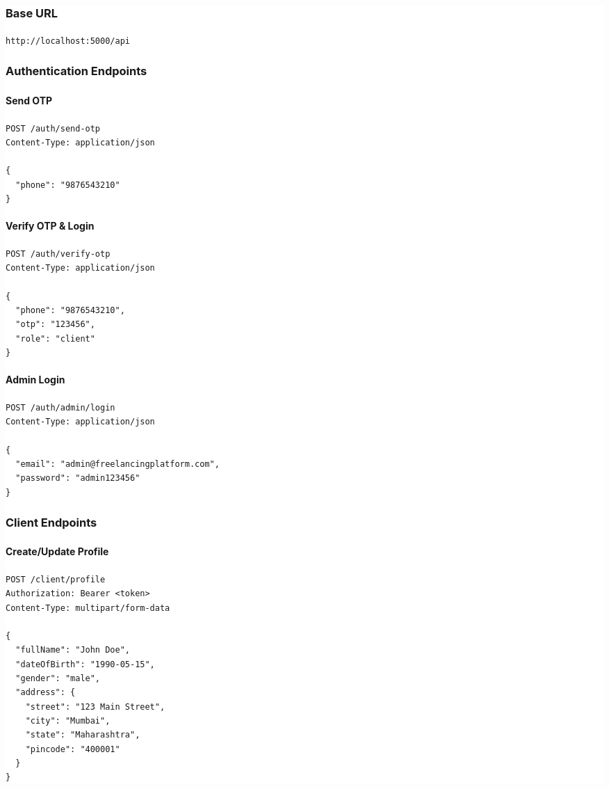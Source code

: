 ### Base URL
```
http://localhost:5000/api
```

### Authentication Endpoints

#### Send OTP
```http
POST /auth/send-otp
Content-Type: application/json

{
  "phone": "9876543210"
}
```

#### Verify OTP & Login
```http
POST /auth/verify-otp
Content-Type: application/json

{
  "phone": "9876543210",
  "otp": "123456",
  "role": "client"
}
```

#### Admin Login
```http
POST /auth/admin/login
Content-Type: application/json

{
  "email": "admin@freelancingplatform.com",
  "password": "admin123456"
}
```

### Client Endpoints

#### Create/Update Profile
```http
POST /client/profile
Authorization: Bearer <token>
Content-Type: multipart/form-data

{
  "fullName": "John Doe",
  "dateOfBirth": "1990-05-15",
  "gender": "male",
  "address": {
    "street": "123 Main Street",
    "city": "Mumbai",
    "state": "Maharashtra",
    "pincode": "400001"
  }
}
```
